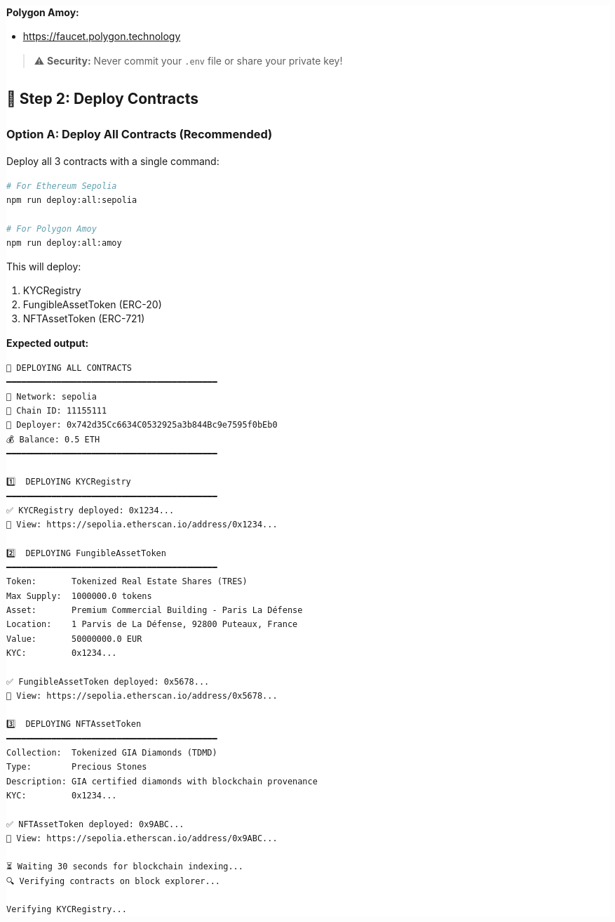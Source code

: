 **Polygon Amoy:**
- https://faucet.polygon.technology

> ⚠️ **Security:** Never commit your `.env` file or share your private key!

## 🚀 Step 2: Deploy Contracts

### Option A: Deploy All Contracts (Recommended)

Deploy all 3 contracts with a single command:

```bash
# For Ethereum Sepolia
npm run deploy:all:sepolia

# For Polygon Amoy
npm run deploy:all:amoy
```

This will deploy:
1. KYCRegistry
2. FungibleAssetToken (ERC-20)
3. NFTAssetToken (ERC-721)

**Expected output:**
```
🚀 DEPLOYING ALL CONTRACTS
━━━━━━━━━━━━━━━━━━━━━━━━━━━━━━━━━━━━━━━━━━
📍 Network: sepolia
📍 Chain ID: 11155111
📍 Deployer: 0x742d35Cc6634C0532925a3b844Bc9e7595f0bEb0
💰 Balance: 0.5 ETH
━━━━━━━━━━━━━━━━━━━━━━━━━━━━━━━━━━━━━━━━━━

1️⃣  DEPLOYING KYCRegistry
━━━━━━━━━━━━━━━━━━━━━━━━━━━━━━━━━━━━━━━━━━
✅ KYCRegistry deployed: 0x1234...
🔗 View: https://sepolia.etherscan.io/address/0x1234...

2️⃣  DEPLOYING FungibleAssetToken
━━━━━━━━━━━━━━━━━━━━━━━━━━━━━━━━━━━━━━━━━━
Token:       Tokenized Real Estate Shares (TRES)
Max Supply:  1000000.0 tokens
Asset:       Premium Commercial Building - Paris La Défense
Location:    1 Parvis de La Défense, 92800 Puteaux, France
Value:       50000000.0 EUR
KYC:         0x1234...

✅ FungibleAssetToken deployed: 0x5678...
🔗 View: https://sepolia.etherscan.io/address/0x5678...

3️⃣  DEPLOYING NFTAssetToken
━━━━━━━━━━━━━━━━━━━━━━━━━━━━━━━━━━━━━━━━━━
Collection:  Tokenized GIA Diamonds (TDMD)
Type:        Precious Stones
Description: GIA certified diamonds with blockchain provenance
KYC:         0x1234...

✅ NFTAssetToken deployed: 0x9ABC...
🔗 View: https://sepolia.etherscan.io/address/0x9ABC...

⏳ Waiting 30 seconds for blockchain indexing...
🔍 Verifying contracts on block explorer...

Verifying KYCRegistry...
```